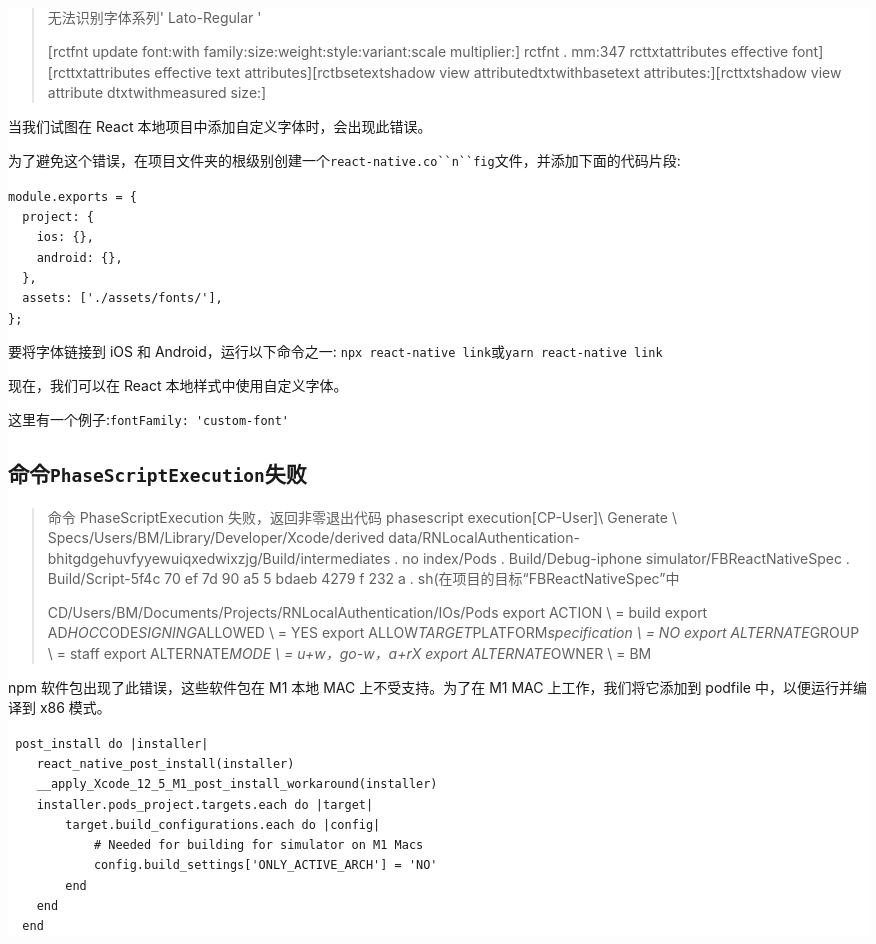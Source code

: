 > 无法识别字体系列' Lato-Regular '
> 
> [rctfnt update font:with family:size:weight:style:variant:scale multiplier:]
> rctfnt . mm:347
> rcttxtattributes effective font][rcttxtattributes effective text attributes][rctbsetextshadow view attributedtxtwithbasetext attributes:][rcttxtshadow view attribute dtxtwithmeasured size:]

当我们试图在 React 本地项目中添加自定义字体时，会出现此错误。

为了避免这个错误，在项目文件夹的根级别创建一个`react-native.co``n``fig`文件，并添加下面的代码片段:

```
module.exports = {
  project: {
    ios: {},
    android: {},
  },
  assets: ['./assets/fonts/'],
};

```

要将字体链接到 iOS 和 Android，运行以下命令之一:
`npx react-native link`或`yarn react-native link`

现在，我们可以在 React 本地样式中使用自定义字体。

这里有一个例子:`fontFamily: 'custom-font'`

## 命令`PhaseScriptExecution`失败

> 命令 PhaseScriptExecution 失败，返回非零退出代码
> phasescript execution[CP-User]\ Generate \ Specs/Users/BM/Library/Developer/Xcode/derived data/RNLocalAuthentication-bhitgdgehuvfyyewuiqxedwixzjg/Build/intermediates . no index/Pods . Build/Debug-iphone simulator/FBReactNativeSpec . Build/Script-5f4c 70 ef 7d 90 a5 5 bdaeb 4279 f 232 a . sh(在项目的目标“FBReactNativeSpec”中
> 
> CD/Users/BM/Documents/Projects/RNLocalAuthentication/IOs/Pods
> export ACTION \ = build
> export AD*HOC*CODE*SIGNING*ALLOWED \ = YES
> export ALLOW*TARGET*PLATFORM*specification \ = NO
> export ALTERNATE*GROUP \ = staff
> export ALTERNATE*MODE \ = u+w，go-w，a+rX
> export ALTERNATE*OWNER \ = BM

npm 软件包出现了此错误，这些软件包在 M1 本地 MAC 上不受支持。为了在 M1 MAC 上工作，我们将它添加到 podfile 中，以便运行并编译到 x86 模式。

```
 post_install do |installer|
    react_native_post_install(installer)
    __apply_Xcode_12_5_M1_post_install_workaround(installer)
    installer.pods_project.targets.each do |target|
        target.build_configurations.each do |config|
            # Needed for building for simulator on M1 Macs
            config.build_settings['ONLY_ACTIVE_ARCH'] = 'NO'
        end
    end
  end

```
